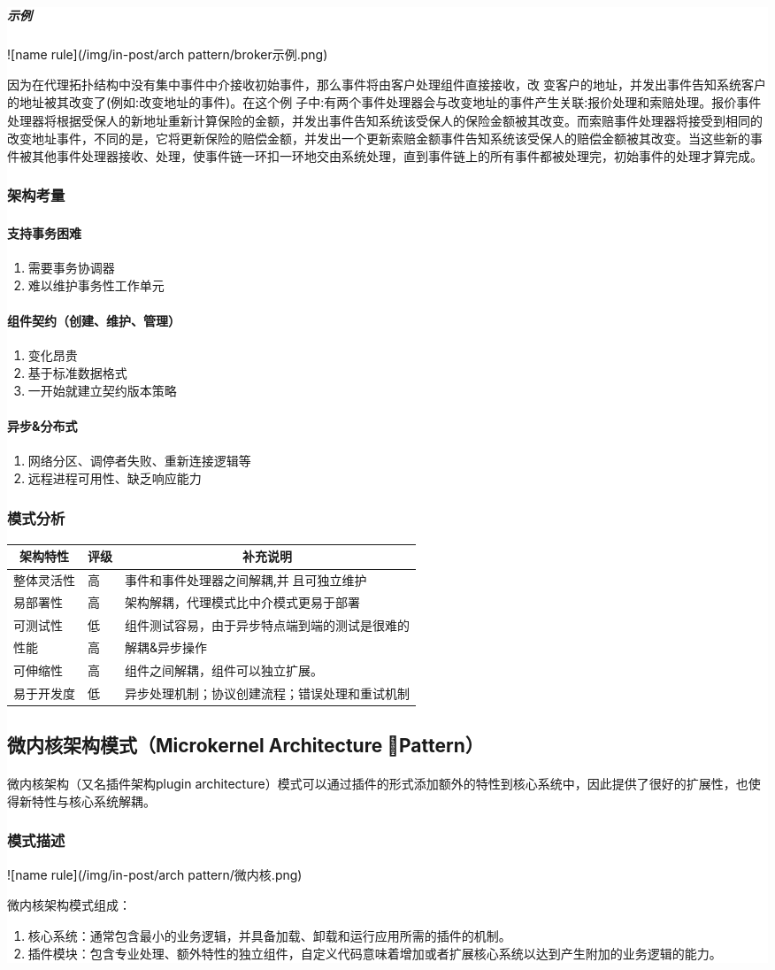 
##### 示例

![name rule](/img/in-post/arch pattern/broker示例.png)

因为在代理拓扑结构中没有集中事件中介接收初始事件，那么事件将由客户处理组件直接接收，改
变客户的地址，并发出事件告知系统客户的地址被其改变了(例如:改变地址的事件)。在这个例
子中:有两个事件处理器会与改变地址的事件产生关联:报价处理和索赔处理。报价事件处理器将根据受保人的新地址重新计算保险的金额，并发出事件告知系统该受保人的保险金额被其改变。而索赔事件处理器将接受到相同的改变地址事件，不同的是，它将更新保险的赔偿金额，并发出一个更新索赔金额事件告知系统该受保人的赔偿金额被其改变。当这些新的事件被其他事件处理器接收、处理，使事件链一环扣一环地交由系统处理，直到事件链上的所有事件都被处理完，初始事件的处理才算完成。

### 架构考量
#### 支持事务困难
1. 需要事务协调器
2. 难以维护事务性工作单元

#### 组件契约（创建、维护、管理）
1. 变化昂贵
2. 基于标准数据格式
3. 一开始就建立契约版本策略

#### 异步&分布式
1. 网络分区、调停者失败、重新连接逻辑等
2. 远程进程可用性、缺乏响应能力

### 模式分析

| 架构特性 | 评级  | 补充说明 |
| --- | --- | --- |
| 整体灵活性 | 高 | 事件和事件处理器之间解耦,并 且可独立维护 |
| 易部署性 | 高 | 架构解耦，代理模式比中介模式更易于部署 |
| 可测试性 | 低 | 组件测试容易，由于异步特点端到端的测试是很难的 |
| 性能 | 高 | 解耦&异步操作 |
| 可伸缩性 | 高 | 组件之间解耦，组件可以独立扩展。 |
| 易于开发度 | 低 | 异步处理机制；协议创建流程；错误处理和重试机制|

## 微内核架构模式（Microkernel Architecture Pattern）
微内核架构（又名插件架构plugin architecture）模式可以通过插件的形式添加额外的特性到核心系统中，因此提供了很好的扩展性，也使得新特性与核心系统解耦。

### 模式描述

![name rule](/img/in-post/arch pattern/微内核.png)

微内核架构模式组成：
1. 核心系统：通常包含最小的业务逻辑，并具备加载、卸载和运行应用所需的插件的机制。
2. 插件模块：包含专业处理、额外特性的独立组件，自定义代码意味着增加或者扩展核心系统以达到产生附加的业务逻辑的能力。 
